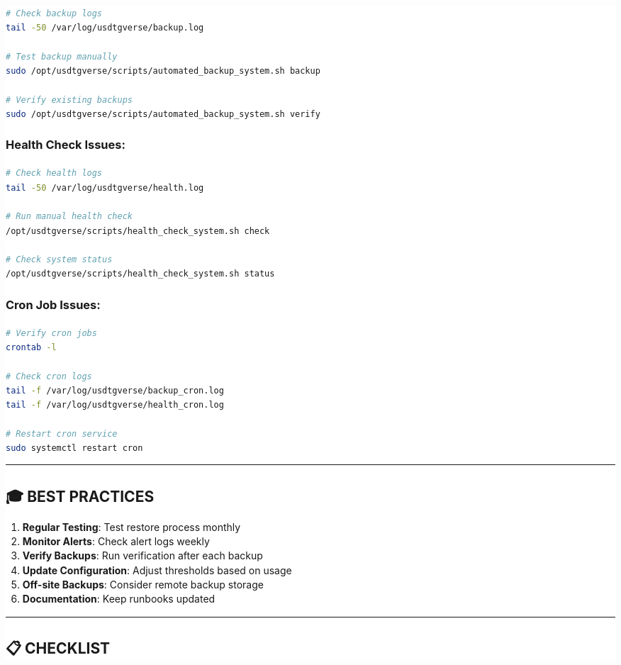 ```bash
# Check backup logs
tail -50 /var/log/usdtgverse/backup.log

# Test backup manually
sudo /opt/usdtgverse/scripts/automated_backup_system.sh backup

# Verify existing backups
sudo /opt/usdtgverse/scripts/automated_backup_system.sh verify
```

### **Health Check Issues:**

```bash
# Check health logs
tail -50 /var/log/usdtgverse/health.log

# Run manual health check
/opt/usdtgverse/scripts/health_check_system.sh check

# Check system status
/opt/usdtgverse/scripts/health_check_system.sh status
```

### **Cron Job Issues:**

```bash
# Verify cron jobs
crontab -l

# Check cron logs
tail -f /var/log/usdtgverse/backup_cron.log
tail -f /var/log/usdtgverse/health_cron.log

# Restart cron service
sudo systemctl restart cron
```

---

## 🎓 **BEST PRACTICES**

1. **Regular Testing**: Test restore process monthly
2. **Monitor Alerts**: Check alert logs weekly
3. **Verify Backups**: Run verification after each backup
4. **Update Configuration**: Adjust thresholds based on usage
5. **Off-site Backups**: Consider remote backup storage
6. **Documentation**: Keep runbooks updated

---

## 📋 **CHECKLIST**

